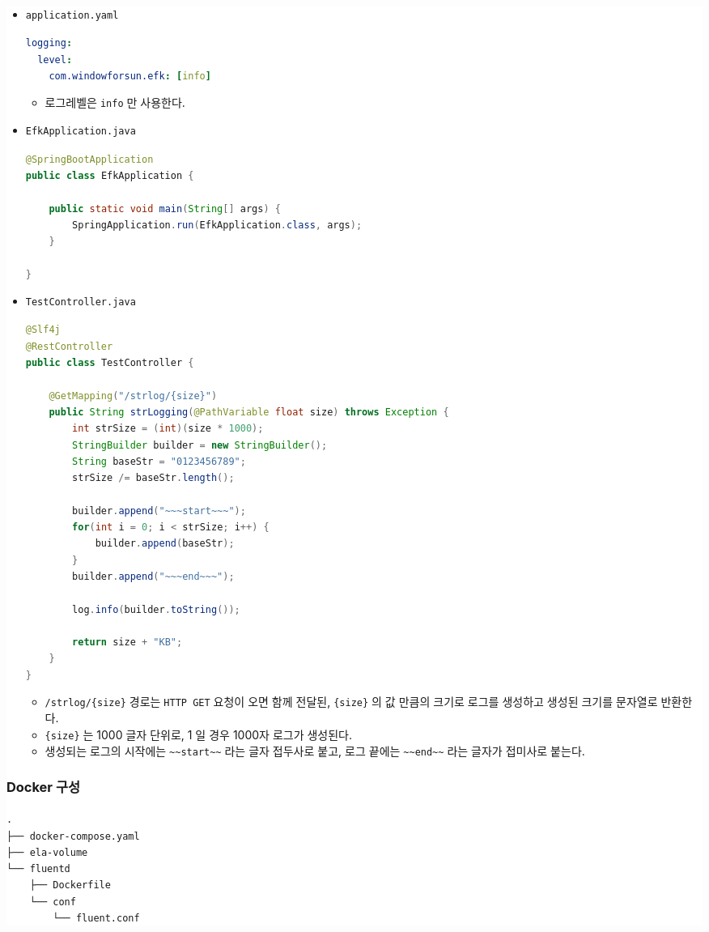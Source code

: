 - `application.yaml`

    ```yaml
    logging:
      level:
        com.windowforsun.efk: [info]
    ```  
  
    - 로그레벨은 `info` 만 사용한다. 
    
- `EfkApplication.java`

    ```java
    @SpringBootApplication
    public class EfkApplication {
    
        public static void main(String[] args) {
            SpringApplication.run(EfkApplication.class, args);
        }
    
    }
    ```  
  
- `TestController.java`

    ```java
    @Slf4j
    @RestController
    public class TestController {
    
        @GetMapping("/strlog/{size}")
        public String strLogging(@PathVariable float size) throws Exception {
            int strSize = (int)(size * 1000);
            StringBuilder builder = new StringBuilder();
            String baseStr = "0123456789";
            strSize /= baseStr.length();
    
            builder.append("~~~start~~~");
            for(int i = 0; i < strSize; i++) {
                builder.append(baseStr);
            }
            builder.append("~~~end~~~");
    
            log.info(builder.toString());
    
            return size + "KB";
        }
    }
    ```  
  
    - `/strlog/{size}` 경로는 `HTTP GET` 요청이 오면 함께 전달된, `{size}` 의 값 만큼의 크기로 로그를 생성하고 생성된 크기를 문자열로 반환한다. 
    - `{size}` 는 1000 글자 단위로, 1 일 경우 1000자 로그가 생성된다.
    - 생성되는 로그의 시작에는 `~~start~~` 라는 글자 접두사로 붙고, 로그 끝에는 `~~end~~` 라는 글자가 접미사로 붙는다.
  

### Docker 구성

```
.
├── docker-compose.yaml
├── ela-volume
└── fluentd
    ├── Dockerfile
    └── conf
        └── fluent.conf

```  
